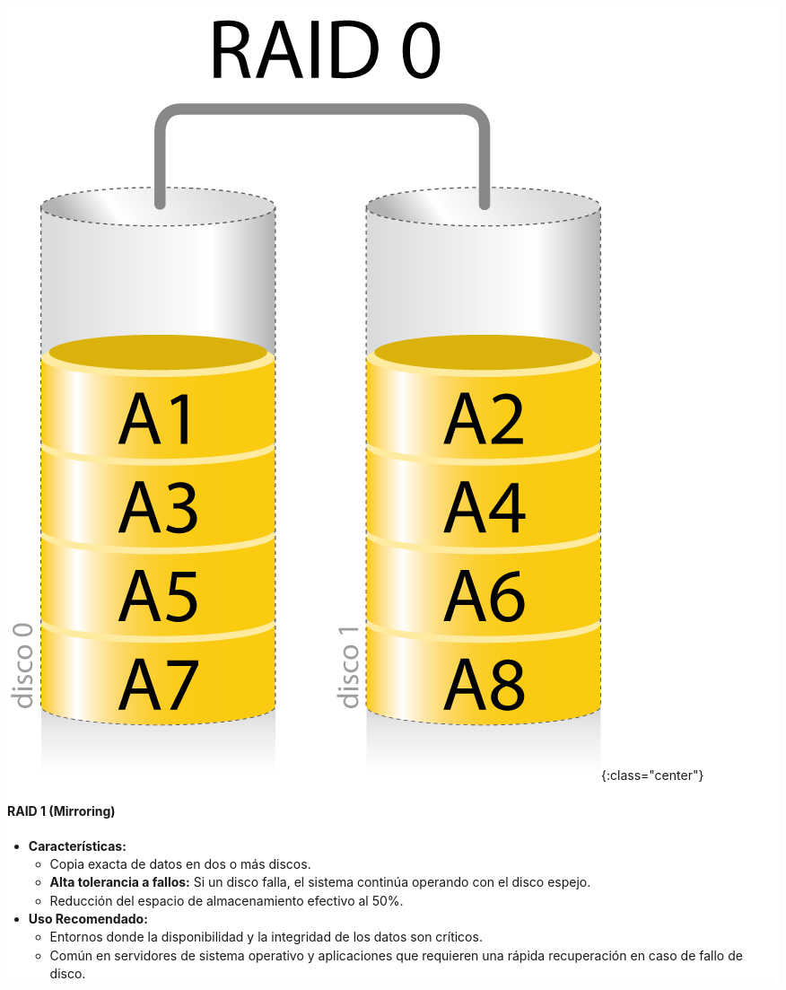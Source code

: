 ![RAID 0](img/02/Raid0.png){:class="center"}

#### RAID 1 (Mirroring)

* **Características:**
    * Copia exacta de datos en dos o más discos.
    * **Alta tolerancia a fallos:** Si un disco falla, el sistema continúa operando con el disco espejo.
    * Reducción del espacio de almacenamiento efectivo al 50%.
* **Uso Recomendado:** 
	* Entornos donde la disponibilidad y la integridad de los datos son críticos.
	* Común en servidores de sistema operativo y aplicaciones que requieren una rápida recuperación en caso de fallo de disco.
